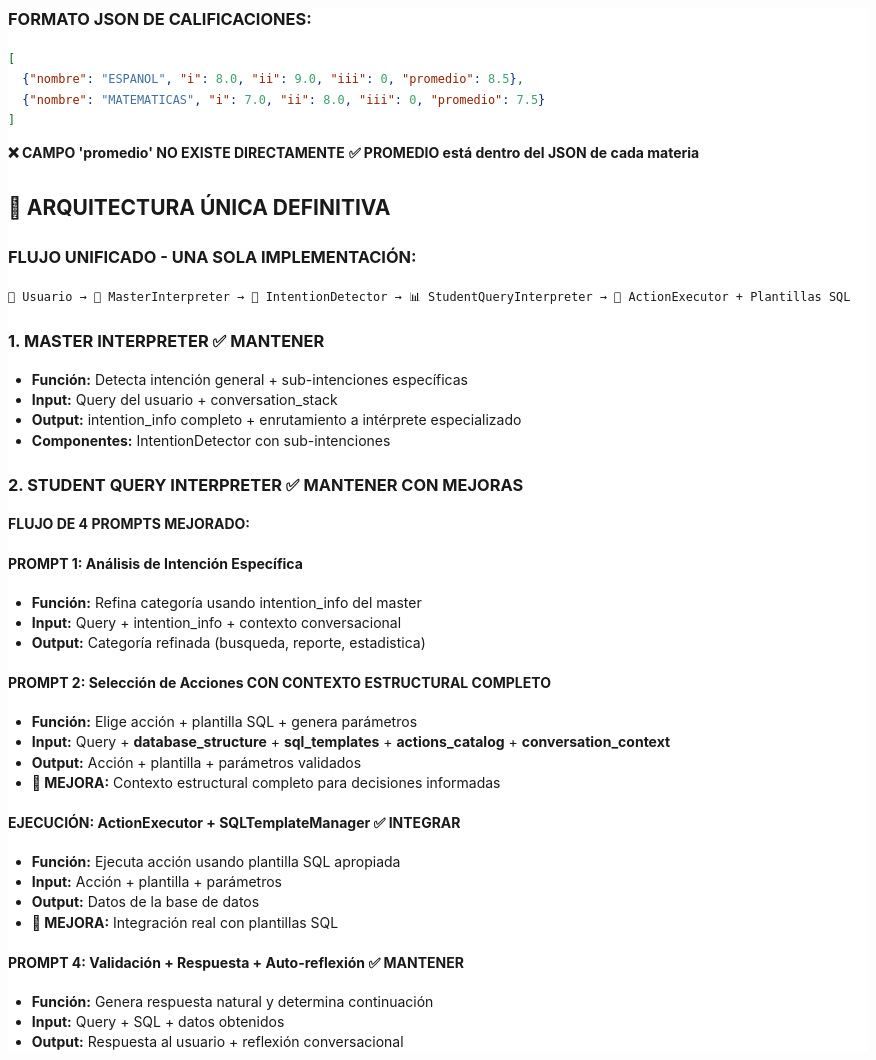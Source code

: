 ### FORMATO JSON DE CALIFICACIONES:
```json
[
  {"nombre": "ESPANOL", "i": 8.0, "ii": 9.0, "iii": 0, "promedio": 8.5},
  {"nombre": "MATEMATICAS", "i": 7.0, "ii": 8.0, "iii": 0, "promedio": 7.5}
]
```

**❌ CAMPO 'promedio' NO EXISTE DIRECTAMENTE**
**✅ PROMEDIO está dentro del JSON de cada materia**

## 🎯 **ARQUITECTURA ÚNICA DEFINITIVA**

### **FLUJO UNIFICADO - UNA SOLA IMPLEMENTACIÓN:**

```
👤 Usuario → 🧠 MasterInterpreter → 🎯 IntentionDetector → 📊 StudentQueryInterpreter → 🔧 ActionExecutor + Plantillas SQL
```

### **1. MASTER INTERPRETER** ✅ MANTENER
- **Función:** Detecta intención general + sub-intenciones específicas
- **Input:** Query del usuario + conversation_stack
- **Output:** intention_info completo + enrutamiento a intérprete especializado
- **Componentes:** IntentionDetector con sub-intenciones

### **2. STUDENT QUERY INTERPRETER** ✅ MANTENER CON MEJORAS
**FLUJO DE 4 PROMPTS MEJORADO:**

#### **PROMPT 1: Análisis de Intención Específica**
- **Función:** Refina categoría usando intention_info del master
- **Input:** Query + intention_info + contexto conversacional
- **Output:** Categoría refinada (busqueda, reporte, estadistica)

#### **PROMPT 2: Selección de Acciones CON CONTEXTO ESTRUCTURAL COMPLETO**
- **Función:** Elige acción + plantilla SQL + genera parámetros
- **Input:** Query + **database_structure** + **sql_templates** + **actions_catalog** + **conversation_context**
- **Output:** Acción + plantilla + parámetros validados
- **🔧 MEJORA:** Contexto estructural completo para decisiones informadas

#### **EJECUCIÓN: ActionExecutor + SQLTemplateManager** ✅ INTEGRAR
- **Función:** Ejecuta acción usando plantilla SQL apropiada
- **Input:** Acción + plantilla + parámetros
- **Output:** Datos de la base de datos
- **🔧 MEJORA:** Integración real con plantillas SQL

#### **PROMPT 4: Validación + Respuesta + Auto-reflexión** ✅ MANTENER
- **Función:** Genera respuesta natural y determina continuación
- **Input:** Query + SQL + datos obtenidos
- **Output:** Respuesta al usuario + reflexión conversacional

